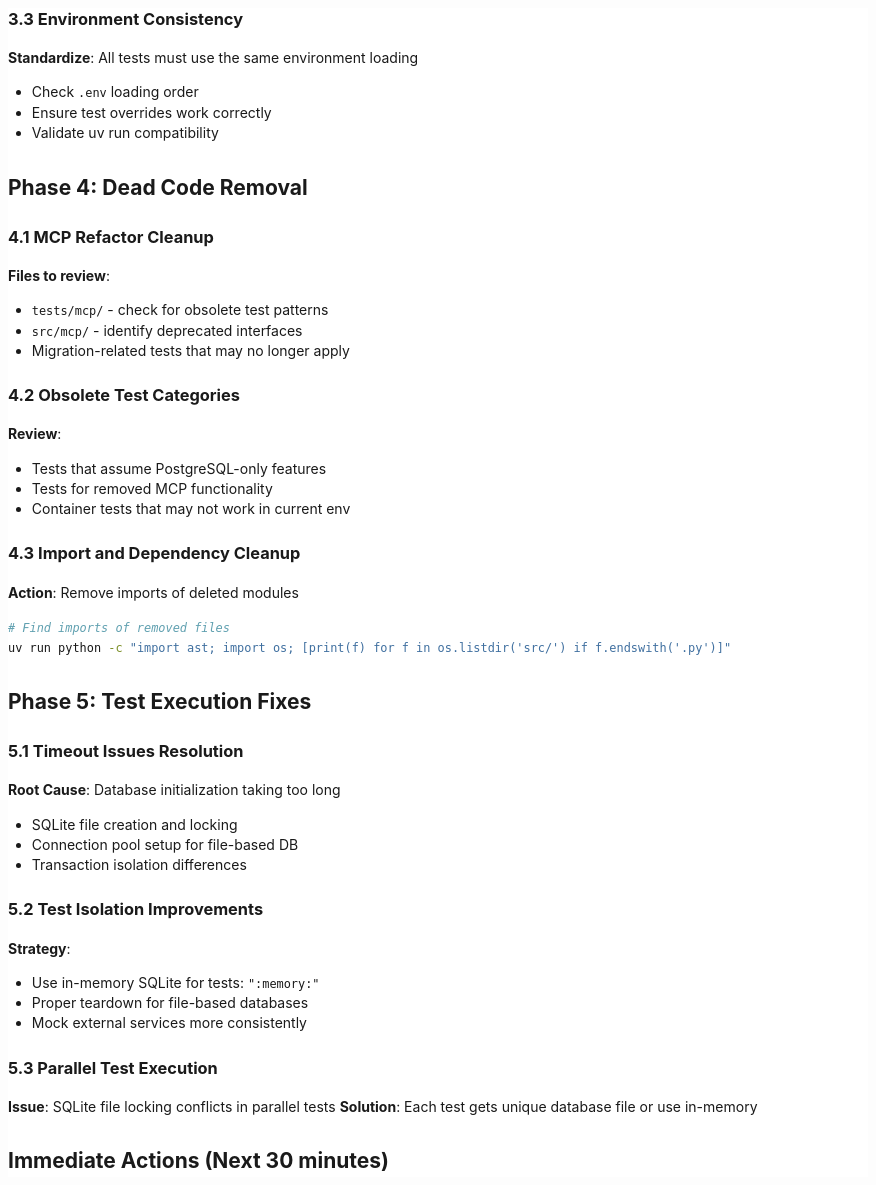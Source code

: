 ### 3.3 Environment Consistency
**Standardize**: All tests must use the same environment loading
- Check `.env` loading order
- Ensure test overrides work correctly
- Validate uv run compatibility

## Phase 4: Dead Code Removal

### 4.1 MCP Refactor Cleanup
**Files to review**:
- `tests/mcp/` - check for obsolete test patterns
- `src/mcp/` - identify deprecated interfaces
- Migration-related tests that may no longer apply

### 4.2 Obsolete Test Categories
**Review**:
- Tests that assume PostgreSQL-only features
- Tests for removed MCP functionality
- Container tests that may not work in current env

### 4.3 Import and Dependency Cleanup
**Action**: Remove imports of deleted modules
```bash
# Find imports of removed files
uv run python -c "import ast; import os; [print(f) for f in os.listdir('src/') if f.endswith('.py')]"
```

## Phase 5: Test Execution Fixes

### 5.1 Timeout Issues Resolution
**Root Cause**: Database initialization taking too long
- SQLite file creation and locking
- Connection pool setup for file-based DB
- Transaction isolation differences

### 5.2 Test Isolation Improvements
**Strategy**:
- Use in-memory SQLite for tests: `":memory:"`
- Proper teardown for file-based databases  
- Mock external services more consistently

### 5.3 Parallel Test Execution
**Issue**: SQLite file locking conflicts in parallel tests
**Solution**: Each test gets unique database file or use in-memory

## Immediate Actions (Next 30 minutes)
